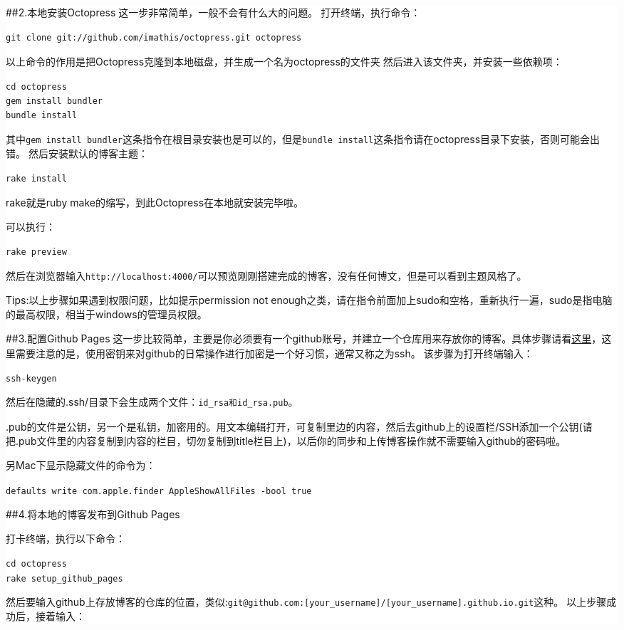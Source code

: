 ##2.本地安装Octopress
这一步非常简单，一般不会有什么大的问题。
打开终端，执行命令：

```
git clone git://github.com/imathis/octopress.git octopress
```
以上命令的作用是把Octopress克隆到本地磁盘，并生成一个名为octopress的文件夹
然后进入该文件夹，并安装一些依赖项：

```
cd octopress
gem install bundler
bundle install
```
其中`gem install bundler`这条指令在根目录安装也是可以的，但是`bundle install`这条指令请在octopress目录下安装，否则可能会出错。
然后安装默认的博客主题：

```
rake install
```
rake就是ruby make的缩写，到此Octopress在本地就安装完毕啦。

可以执行：

```
rake preview
```
然后在浏览器输入`http://localhost:4000/`可以预览刚刚搭建完成的博客，没有任何博文，但是可以看到主题风格了。

Tips:以上步骤如果遇到权限问题，比如提示permission not enough之类，请在指令前面加上sudo和空格，重新执行一遍，sudo是指电脑的最高权限，相当于windows的管理员权限。

##3.配置Github Pages
这一步比较简单，主要是你必须要有一个github账号，并建立一个仓库用来存放你的博客。具体步骤请看[这里](http://shengmingzhiqing.com/blog/setup-octopress-with-github-pages.html/)，这里需要注意的是，使用密钥来对github的日常操作进行加密是一个好习惯，通常又称之为ssh。
该步骤为打开终端输入：

```
ssh-keygen
```
然后在隐藏的.ssh/目录下会生成两个文件：`id_rsa和id_rsa.pub`。

.pub的文件是公钥，另一个是私钥，加密用的。用文本编辑打开，可复制里边的内容，然后去github上的设置栏/SSH添加一个公钥(请把.pub文件里的内容复制到内容的栏目，切勿复制到title栏目上)，以后你的同步和上传博客操作就不需要输入github的密码啦。

另Mac下显示隐藏文件的命令为：

```
defaults write com.apple.finder AppleShowAllFiles -bool true
```

##4.将本地的博客发布到Github Pages

打卡终端，执行以下命令：

```
cd octopress
rake setup_github_pages
```
然后要输入github上存放博客的仓库的位置，类似:`git@github.com:[your_username]/[your_username].github.io.git`这种。
以上步骤成功后，接着输入：
